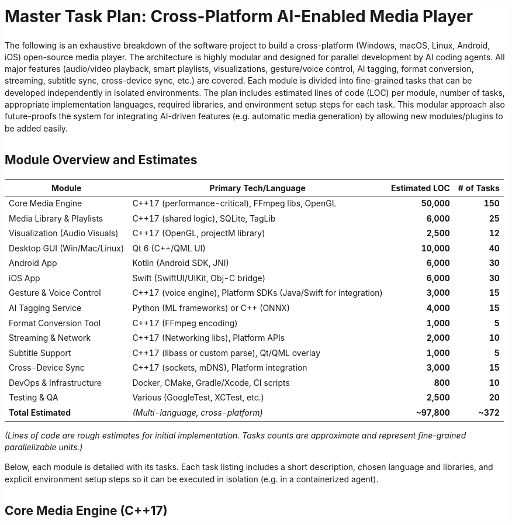# Master Task Plan: Cross-Platform AI-Enabled Media Player

The following is an exhaustive breakdown of the software project to build a cross-platform (Windows, macOS, Linux, Android, iOS) open-source media player. The architecture is highly modular and designed for parallel development by AI coding agents. All major features (audio/video playback, smart playlists, visualizations, gesture/voice control, AI tagging, format conversion, streaming, subtitle sync, cross-device sync, etc.) are covered. Each module is divided into fine-grained tasks that can be developed independently in isolated environments. The plan includes estimated lines of code (LOC) per module, number of tasks, appropriate implementation languages, required libraries, and environment setup steps for each task. This modular approach also future-proofs the system for integrating AI-driven features (e.g. automatic media generation) by allowing new modules/plugins to be added easily.

## Module Overview and Estimates

| **Module**                    | **Primary Tech/Language**                                        | **Estimated LOC** | **# of Tasks** |
| ----------------------------- | ---------------------------------------------------------------- | ----------------: | -------------: |
| Core Media Engine             | C++17 (performance-critical), FFmpeg libs, OpenGL                |        **50,000** |        **150** |
| Media Library & Playlists     | C++17 (shared logic), SQLite, TagLib                             |         **6,000** |         **25** |
| Visualization (Audio Visuals) | C++17 (OpenGL, projectM library)                                 |         **2,500** |         **12** |
| Desktop GUI (Win/Mac/Linux)   | Qt 6 (C++/QML UI)                                                |        **10,000** |         **40** |
| Android App                   | Kotlin (Android SDK, JNI)                                        |         **6,000** |         **30** |
| iOS App                       | Swift (SwiftUI/UIKit, Obj-C bridge)                              |         **6,000** |         **30** |
| Gesture & Voice Control       | C++17 (voice engine), Platform SDKs (Java/Swift for integration) |         **3,000** |         **15** |
| AI Tagging Service            | Python (ML frameworks) or C++ (ONNX)                             |         **4,000** |         **15** |
| Format Conversion Tool        | C++17 (FFmpeg encoding)                                          |         **1,000** |          **5** |
| Streaming & Network           | C++17 (Networking libs), Platform APIs                           |         **2,000** |         **10** |
| Subtitle Support              | C++17 (libass or custom parse), Qt/QML overlay                   |         **1,000** |          **5** |
| Cross-Device Sync             | C++17 (sockets, mDNS), Platform integration                      |         **3,000** |         **15** |
| DevOps & Infrastructure       | Docker, CMake, Gradle/Xcode, CI scripts                          |           **800** |         **10** |
| Testing & QA                  | Various (GoogleTest, XCTest, etc.)                               |         **2,500** |         **20** |
| **Total Estimated**           | *(Multi-language, cross-platform)*                               |      **\~97,800** |      **\~372** |

*(Lines of code are rough estimates for initial implementation. Tasks counts are approximate and represent fine-grained parallelizable units.)*

Below, each module is detailed with its tasks. Each task listing includes a short description, chosen language and libraries, and explicit environment setup steps so it can be executed in isolation (e.g. in a containerized agent).

## Core Media Engine (C++17)

